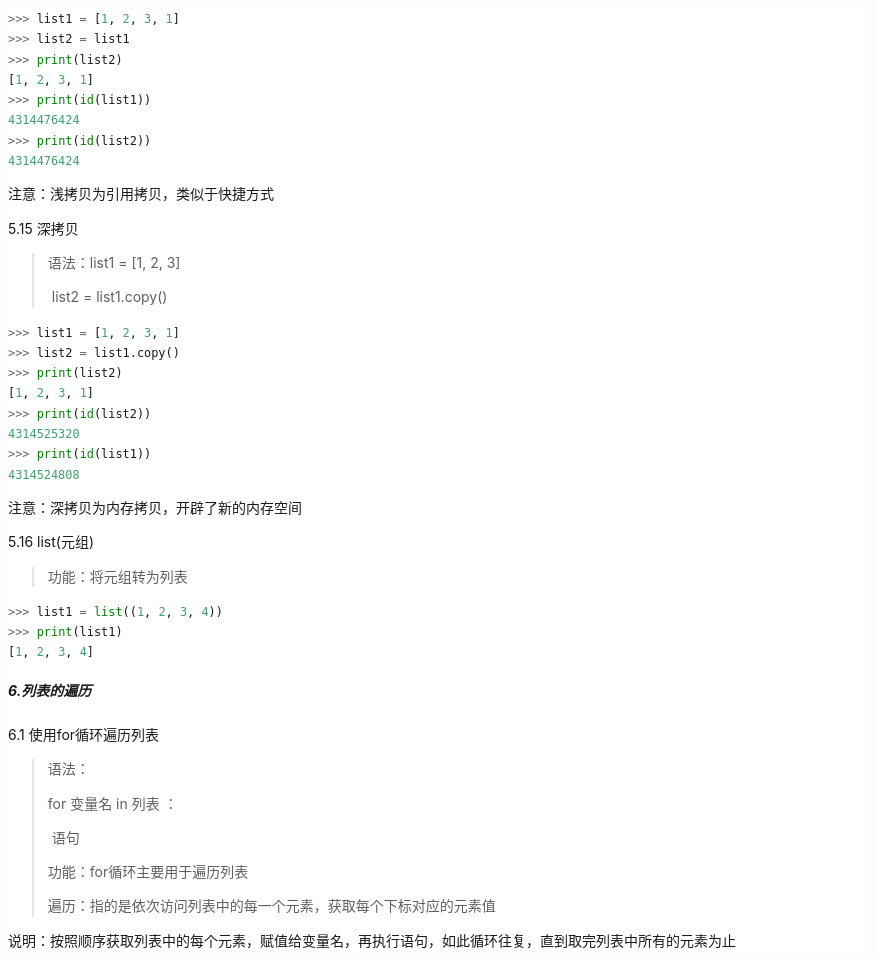 ```python
>>> list1 = [1, 2, 3, 1]
>>> list2 = list1
>>> print(list2)
[1, 2, 3, 1]
>>> print(id(list1))
4314476424
>>> print(id(list2))
4314476424
```

注意：浅拷贝为引用拷贝，类似于快捷方式

5.15 深拷贝

> 语法：list1 = [1, 2, 3]
>
> ​	    list2 = list1.copy()

```python
>>> list1 = [1, 2, 3, 1]
>>> list2 = list1.copy()
>>> print(list2)
[1, 2, 3, 1]
>>> print(id(list2))
4314525320
>>> print(id(list1))
4314524808
```

注意：深拷贝为内存拷贝，开辟了新的内存空间

5.16 list(元组)

> 功能：将元组转为列表

```python
>>> list1 = list((1, 2, 3, 4))
>>> print(list1)
[1, 2, 3, 4]
```

##### 6.列表的遍历

6.1 使用for循环遍历列表

> 语法：
>
> for  变量名  in  列表 ：
>
> ​	语句
>
> 功能：for循环主要用于遍历列表
>
> 遍历：指的是依次访问列表中的每一个元素，获取每个下标对应的元素值

说明：按照顺序获取列表中的每个元素，赋值给变量名，再执行语句，如此循环往复，直到取完列表中所有的元素为止
